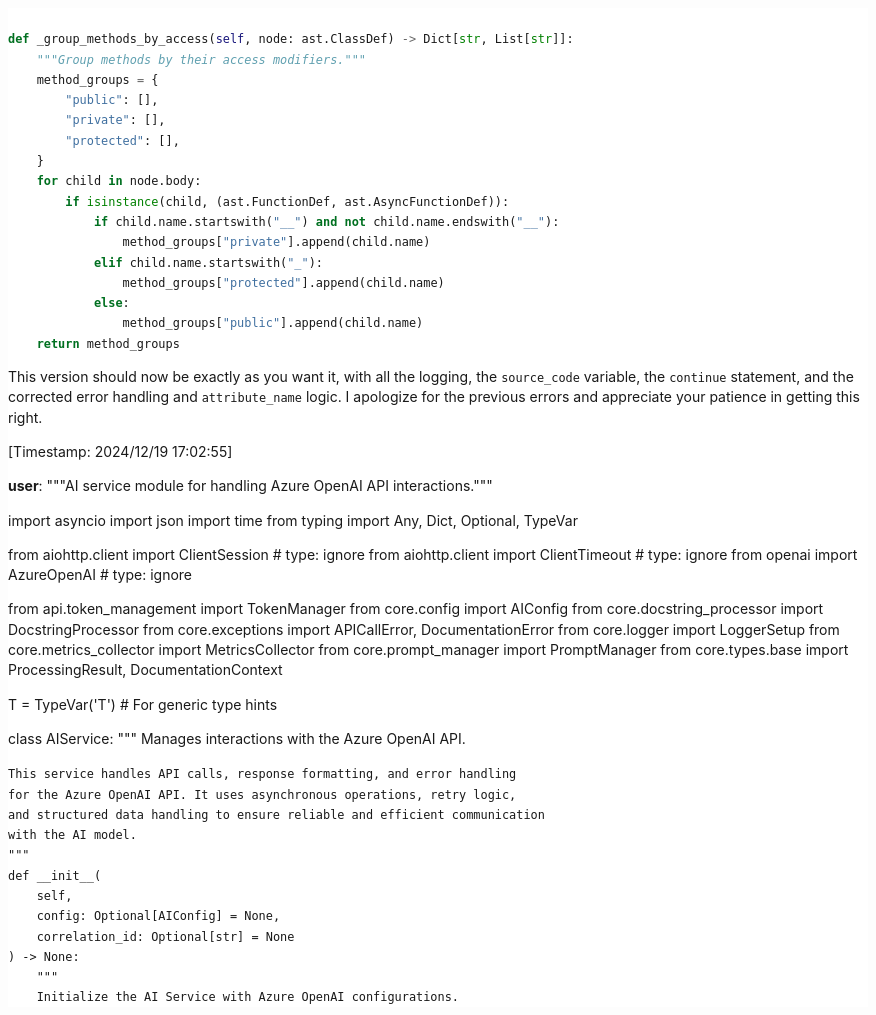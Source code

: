 ```python

def _group_methods_by_access(self, node: ast.ClassDef) -> Dict[str, List[str]]:
    """Group methods by their access modifiers."""
    method_groups = {
        "public": [],
        "private": [],
        "protected": [],
    }
    for child in node.body:
        if isinstance(child, (ast.FunctionDef, ast.AsyncFunctionDef)):
            if child.name.startswith("__") and not child.name.endswith("__"):
                method_groups["private"].append(child.name)
            elif child.name.startswith("_"):
                method_groups["protected"].append(child.name)
            else:
                method_groups["public"].append(child.name)
    return method_groups
```

This version should now be exactly as you want it, with all the logging, the `source_code` variable, the `continue` statement, and the corrected error handling and `attribute_name` logic. I apologize for the previous errors and appreciate your patience in getting this right.

[Timestamp: 2024/12/19 17:02:55]

**user**: """AI service module for handling Azure OpenAI API interactions."""

import asyncio
import json
import time
from typing import Any, Dict, Optional, TypeVar

from aiohttp.client import ClientSession  # type: ignore
from aiohttp.client import ClientTimeout  # type: ignore
from openai import AzureOpenAI  # type: ignore

from api.token_management import TokenManager
from core.config import AIConfig
from core.docstring_processor import DocstringProcessor
from core.exceptions import APICallError, DocumentationError
from core.logger import LoggerSetup
from core.metrics_collector import MetricsCollector
from core.prompt_manager import PromptManager
from core.types.base import ProcessingResult, DocumentationContext

T = TypeVar('T')  # For generic type hints


class AIService:
    """
    Manages interactions with the Azure OpenAI API.

    This service handles API calls, response formatting, and error handling
    for the Azure OpenAI API. It uses asynchronous operations, retry logic,
    and structured data handling to ensure reliable and efficient communication
    with the AI model.
    """
    def __init__(
        self,
        config: Optional[AIConfig] = None,
        correlation_id: Optional[str] = None
    ) -> None:
        """
        Initialize the AI Service with Azure OpenAI configurations.
